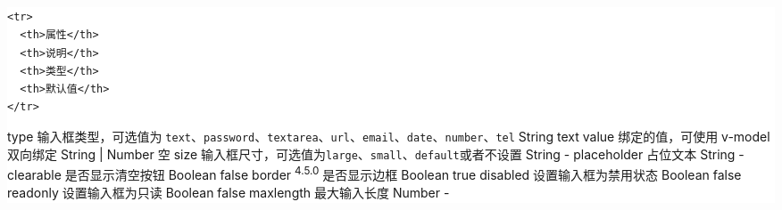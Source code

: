     <tr>
      <th>属性</th>
      <th>说明</th>
      <th>类型</th>
      <th>默认值</th>
    </tr>
  </thead>
  <tbody>
    <tr>
      <td>type</td>
      <td>输入框类型，可选值为 <code>text</code>、<code>password</code>、<code>textarea</code>、<code>url</code>、<code>email</code>、<code>date</code>、<code>number</code>、<code>tel</code></td>
      <td>String</td>
      <td>text</td>
    </tr>
    <tr>
      <td>value</td>
      <td>绑定的值，可使用 v-model 双向绑定</td>
      <td>String | Number</td>
      <td>空</td>
    </tr>
    <tr>
      <td>size</td>
      <td>输入框尺寸，可选值为<code>large</code>、<code>small</code>、<code>default</code>或者不设置</td>
      <td>String</td>
      <td>-</td>
    </tr>
    <tr>
      <td>placeholder</td>
      <td>占位文本</td>
      <td>String</td>
      <td>-</td>
    </tr>
    <tr>
      <td>clearable</td>
      <td>是否显示清空按钮</td>
      <td>Boolean</td>
      <td>false</td>
    </tr>
    <tr>
      <td>border <span class="ivu-badge"> <sup class="ivu-badge-count ivu-badge-count-alone">4.5.0</sup></span></td>
      <td>是否显示边框</td>
      <td>Boolean</td>
      <td>true</td>
    </tr>
    <tr>
      <td>disabled</td>
      <td>设置输入框为禁用状态</td>
      <td>Boolean</td>
      <td>false</td>
    </tr>
    <tr>
      <td>readonly</td>
      <td>设置输入框为只读</td>
      <td>Boolean</td>
      <td>false</td>
    </tr>
    <tr>
      <td>maxlength</td>
      <td>最大输入长度</td>
      <td>Number</td>
      <td>-</td>
    </tr>